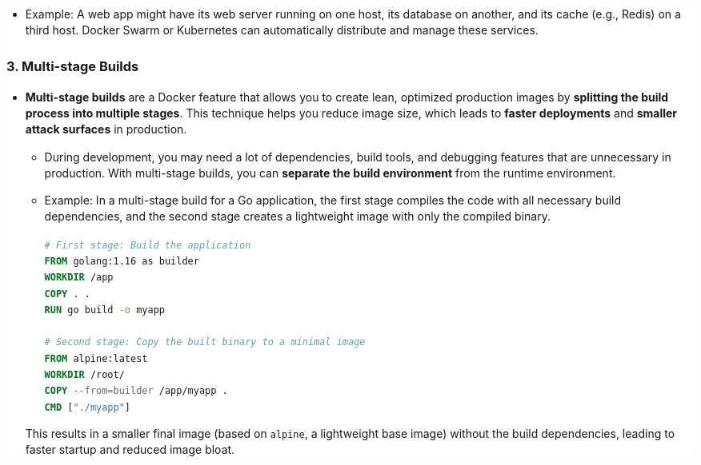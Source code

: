   - Example: A web app might have its web server running on one host, its database on another, and its cache (e.g.,
    Redis) on a third host. Docker Swarm or Kubernetes can automatically distribute and manage these services.

### 3. Multi-stage Builds

- **Multi-stage builds** are a Docker feature that allows you to create lean, optimized production images by **splitting
  the build process into multiple stages**. This technique helps you reduce image size, which leads to **faster
  deployments** and **smaller attack surfaces** in production.

  - During development, you may need a lot of dependencies, build tools, and debugging features that are unnecessary
    in production. With multi-stage builds, you can **separate the build environment** from the runtime environment.

  - Example: In a multi-stage build for a Go application, the first stage compiles the code with all necessary build
    dependencies, and the second stage creates a lightweight image with only the compiled binary.

    ```Dockerfile
    # First stage: Build the application
    FROM golang:1.16 as builder
    WORKDIR /app
    COPY . .
    RUN go build -o myapp

    # Second stage: Copy the built binary to a minimal image
    FROM alpine:latest
    WORKDIR /root/
    COPY --from=builder /app/myapp .
    CMD ["./myapp"]
    ```

  This results in a smaller final image (based on `alpine`, a lightweight base image) without the build dependencies,
  leading to faster startup and reduced image bloat.
